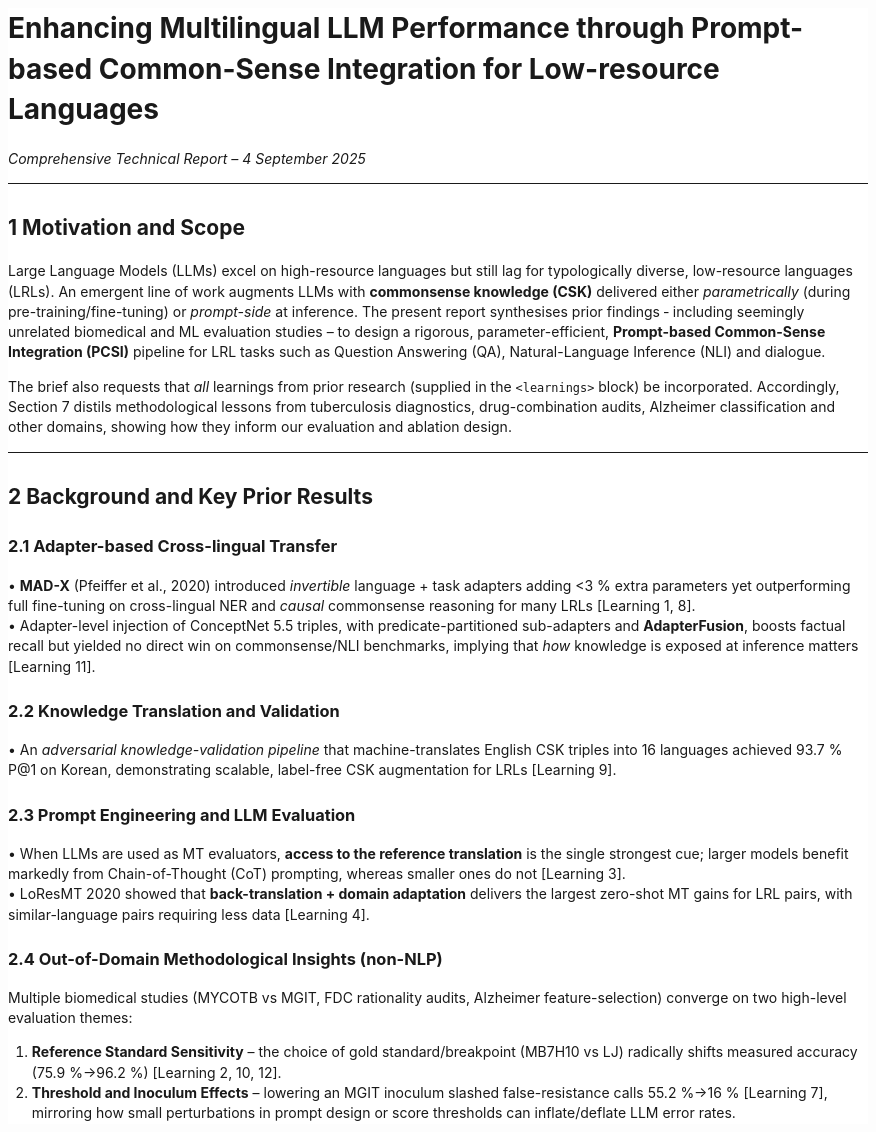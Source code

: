 # Enhancing Multilingual LLM Performance through Prompt-based Common-Sense Integration for Low-resource Languages

*Comprehensive Technical Report – 4 September 2025*

---

## 1  Motivation and Scope
Large Language Models (LLMs) excel on high-resource languages but still lag for typologically diverse, low-resource languages (LRLs).  An emergent line of work augments LLMs with **commonsense knowledge (CSK)** delivered either *parametrically* (during pre-training/fine-tuning) or *prompt-side* at inference.  The present report synthesises prior findings ‑ including seemingly unrelated biomedical and ML evaluation studies – to design a rigorous, parameter-efficient, **Prompt-based Common-Sense Integration (PCSI)** pipeline for LRL tasks such as Question Answering (QA), Natural-Language Inference (NLI) and dialogue.

The brief also requests that *all* learnings from prior research (supplied in the `<learnings>` block) be incorporated.  Accordingly, Section 7 distils methodological lessons from tuberculosis diagnostics, drug-combination audits, Alzheimer classification and other domains, showing how they inform our evaluation and ablation design.

---

## 2  Background and Key Prior Results

### 2.1  Adapter-based Cross-lingual Transfer
• **MAD-X** (Pfeiffer et al., 2020) introduced *invertible* language + task adapters adding <3 % extra parameters yet outperforming full fine-tuning on cross-lingual NER and *causal* commonsense reasoning for many LRLs [Learning 1, 8].  
• Adapter-level injection of ConceptNet 5.5 triples, with predicate-partitioned sub-adapters and **AdapterFusion**, boosts factual recall but yielded no direct win on commonsense/NLI benchmarks, implying that *how* knowledge is exposed at inference matters [Learning 11].

### 2.2  Knowledge Translation and Validation
• An *adversarial knowledge-validation pipeline* that machine-translates English CSK triples into 16 languages achieved 93.7 % P@1 on Korean, demonstrating scalable, label-free CSK augmentation for LRLs [Learning 9].

### 2.3  Prompt Engineering and LLM Evaluation
• When LLMs are used as MT evaluators, **access to the reference translation** is the single strongest cue; larger models benefit markedly from Chain-of-Thought (CoT) prompting, whereas smaller ones do not [Learning 3].  
• LoResMT 2020 showed that **back-translation + domain adaptation** delivers the largest zero-shot MT gains for LRL pairs, with similar-language pairs requiring less data [Learning 4].

### 2.4  Out-of-Domain Methodological Insights (non-NLP)
Multiple biomedical studies (MYCOTB vs MGIT, FDC rationality audits, Alzheimer feature-selection) converge on two high-level evaluation themes: 
1. **Reference Standard Sensitivity** – the choice of gold standard/breakpoint (MB7H10 vs LJ) radically shifts measured accuracy (75.9 %→96.2 %) [Learning 2, 10, 12].  
2. **Threshold and Inoculum Effects** – lowering an MGIT inoculum slashed false-resistance calls 55.2 %→16 % [Learning 7], mirroring how small perturbations in prompt design or score thresholds can inflate/deflate LLM error rates.
